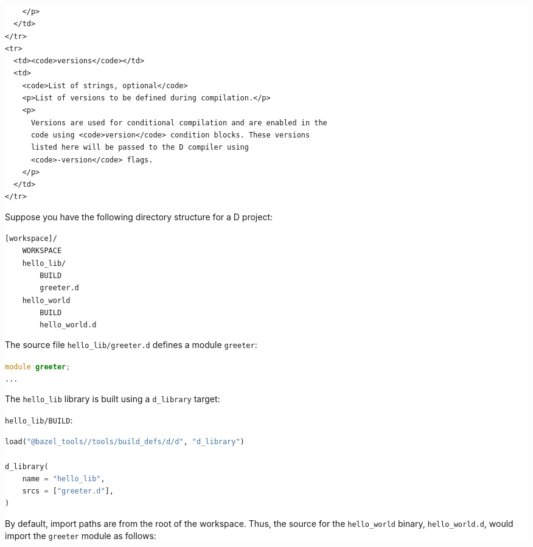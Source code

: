         </p>
      </td>
    </tr>
    <tr>
      <td><code>versions</code></td>
      <td>
        <code>List of strings, optional</code>
        <p>List of versions to be defined during compilation.</p>
        <p>
          Versions are used for conditional compilation and are enabled in the
          code using <code>version</code> condition blocks. These versions
          listed here will be passed to the D compiler using
          <code>-version</code> flags.
        </p>
      </td>
    </tr>
  </tbody>
</table>

Suppose you have the following directory structure for a D project:

```
[workspace]/
    WORKSPACE
    hello_lib/
        BUILD
        greeter.d
    hello_world
        BUILD
        hello_world.d
```

The source file `hello_lib/greeter.d` defines a module `greeter`:

```d
module greeter;
...
```

The `hello_lib` library is built using a `d_library` target:

`hello_lib/BUILD`:

```python
load("@bazel_tools//tools/build_defs/d/d", "d_library")

d_library(
    name = "hello_lib",
    srcs = ["greeter.d"],
)
```

By default, import paths are from the root of the workspace. Thus, the source
for the `hello_world` binary, `hello_world.d`, would import the `greeter`
module as follows:
